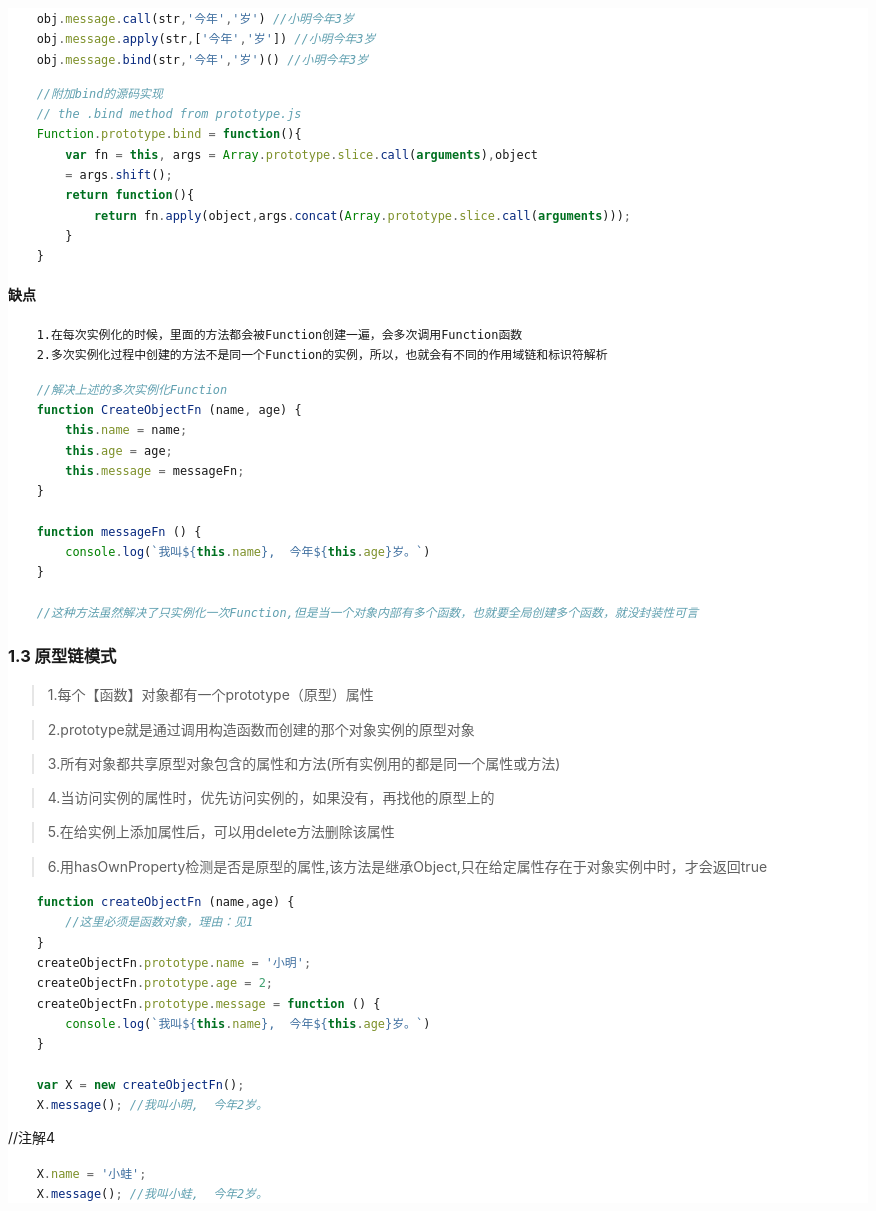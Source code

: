 ``` javascript
    obj.message.call(str,'今年','岁') //小明今年3岁
    obj.message.apply(str,['今年','岁']) //小明今年3岁
    obj.message.bind(str,'今年','岁')() //小明今年3岁
```

``` javascript
    //附加bind的源码实现
    // the .bind method from prototype.js
    Function.prototype.bind = function(){
        var fn = this, args = Array.prototype.slice.call(arguments),object 
        = args.shift();
        return function(){
            return fn.apply(object,args.concat(Array.prototype.slice.call(arguments)));
        }
    }
```

#### 缺点
``` bash 
    1.在每次实例化的时候，里面的方法都会被Function创建一遍，会多次调用Function函数
    2.多次实例化过程中创建的方法不是同一个Function的实例，所以，也就会有不同的作用域链和标识符解析
```
``` javascript
    //解决上述的多次实例化Function
    function CreateObjectFn (name, age) {
        this.name = name;
        this.age = age;
        this.message = messageFn;
    }

    function messageFn () {
        console.log(`我叫${this.name},  今年${this.age}岁。`)
    }

    //这种方法虽然解决了只实例化一次Function,但是当一个对象内部有多个函数，也就要全局创建多个函数，就没封装性可言
```

### 1.3 原型链模式
> 1.每个【函数】对象都有一个prototype（原型）属性

> 2.prototype就是通过调用构造函数而创建的那个对象实例的原型对象

> 3.所有对象都共享原型对象包含的属性和方法(所有实例用的都是同一个属性或方法)

> 4.当访问实例的属性时，优先访问实例的，如果没有，再找他的原型上的

> 5.在给实例上添加属性后，可以用delete方法删除该属性

> 6.用hasOwnProperty检测是否是原型的属性,该方法是继承Object,只在给定属性存在于对象实例中时，才会返回true

``` javascript
    function createObjectFn (name,age) {
        //这里必须是函数对象，理由：见1
    }
    createObjectFn.prototype.name = '小明';
    createObjectFn.prototype.age = 2;
    createObjectFn.prototype.message = function () {
        console.log(`我叫${this.name},  今年${this.age}岁。`)
    }

    var X = new createObjectFn();
    X.message(); //我叫小明,  今年2岁。
```
//注解4
``` javascript
    X.name = '小蛙';
    X.message(); //我叫小蛙,  今年2岁。
```